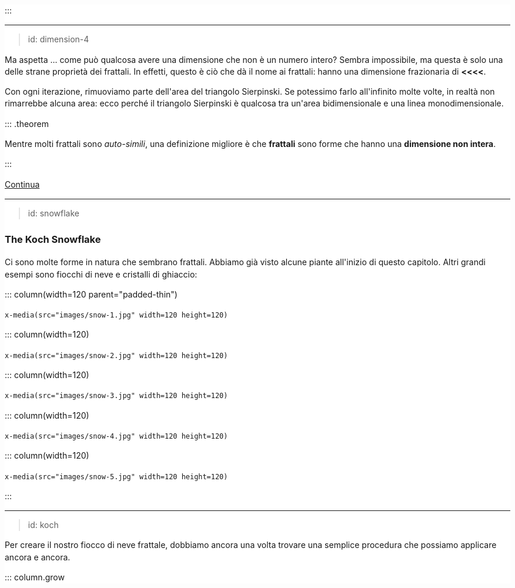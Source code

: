 :::

---
> id: dimension-4

Ma aspetta ... come può qualcosa avere una dimensione che non è un numero intero? Sembra impossibile, ma questa è solo una delle strane proprietà dei frattali. In effetti, questo è ciò che dà il nome ai frattali: hanno una dimensione frazionaria di __<<<<__.

Con ogni iterazione, rimuoviamo parte dell'area del triangolo Sierpinski. Se potessimo farlo all'infinito molte volte, in realtà non rimarrebbe alcuna area: ecco perché il triangolo Sierpinski è qualcosa tra un'area bidimensionale e una linea monodimensionale.

::: .theorem

Mentre molti frattali sono _auto-simili_, una definizione migliore è che __frattali__ sono forme che hanno una __dimensione non intera__.

:::

[Continua](btn:next)

---

> id: snowflake

### The Koch Snowflake

Ci sono molte forme in natura che sembrano frattali. Abbiamo già visto alcune piante all'inizio di questo capitolo. Altri grandi esempi sono fiocchi di neve e cristalli di ghiaccio:

::: column(width=120 parent="padded-thin")

    x-media(src="images/snow-1.jpg" width=120 height=120)

::: column(width=120)

    x-media(src="images/snow-2.jpg" width=120 height=120)

::: column(width=120)

    x-media(src="images/snow-3.jpg" width=120 height=120)

::: column(width=120)

    x-media(src="images/snow-4.jpg" width=120 height=120)

::: column(width=120)

    x-media(src="images/snow-5.jpg" width=120 height=120)

:::

---

> id: koch

Per creare il nostro fiocco di neve frattale, dobbiamo ancora una volta trovare una semplice procedura che possiamo applicare ancora e ancora.

::: column.grow
